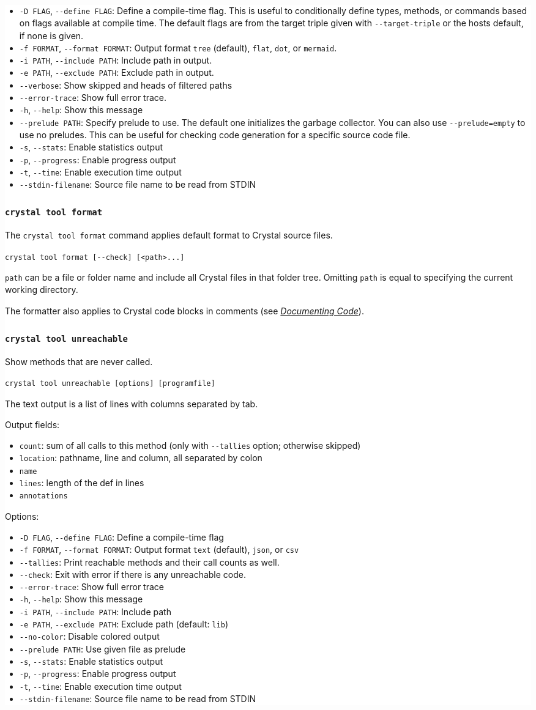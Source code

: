 * `-D FLAG`, `--define FLAG`: Define a compile-time flag. This is useful to
  conditionally define types, methods, or commands based on flags available at
  compile time. The default flags are from the target triple given with
  `--target-triple` or the hosts default, if none is given.
* `-f FORMAT`, `--format FORMAT`: Output format `tree` (default), `flat`, `dot`, or `mermaid`.
* `-i PATH`, `--include PATH`: Include path in output.
* `-e PATH`, `--exclude PATH`: Exclude path in output.
* `--verbose`: Show skipped and heads of filtered paths
* `--error-trace`: Show full error trace.
* `-h`, `--help`: Show this message
* `--prelude PATH`: Specify prelude to use. The default one initializes the garbage
  collector. You can also use `--prelude=empty` to use no preludes. This can be
  useful for checking code generation for a specific source code file.
* `-s`, `--stats`: Enable statistics output
* `-p`, `--progress`: Enable progress output
* `-t`, `--time`: Enable execution time output
* `--stdin-filename`: Source file name to be read from STDIN

### `crystal tool format`

The `crystal tool format` command applies default format to Crystal source files.

```
crystal tool format [--check] [<path>...]
```

`path` can be a file or folder name and include all Crystal files in that folder tree. Omitting `path` is equal to
specifying the current working directory.

The formatter also applies to Crystal code blocks in comments (see [*Documenting Code*](../../syntax_and_semantics/documenting_code.md)).

### `crystal tool unreachable`

Show methods that are never called.

```
crystal tool unreachable [options] [programfile]
```

The text output is a list of lines with columns separated by tab.

Output fields:

* `count`: sum of all calls to this method (only with `--tallies` option; otherwise skipped)
* `location`: pathname, line and column, all separated by colon
* `name`
* `lines`: length of the def in lines
* `annotations`

Options:

* `-D FLAG`, `--define FLAG`: Define a compile-time flag
* `-f FORMAT`, `--format FORMAT`: Output format `text` (default), `json`, or `csv`
* `--tallies`: Print reachable methods and their call counts as well.
* `--check`: Exit with error if there is any unreachable code.
* `--error-trace`: Show full error trace
* `-h`, `--help`: Show this message
* `-i PATH`, `--include PATH`: Include path
* `-e PATH`, `--exclude PATH`: Exclude path (default: `lib`)
* `--no-color`: Disable colored output
* `--prelude PATH`: Use given file as prelude
* `-s`, `--stats`: Enable statistics output
* `-p`, `--progress`: Enable progress output
* `-t`, `--time`: Enable execution time output
* `--stdin-filename`: Source file name to be read from STDIN
